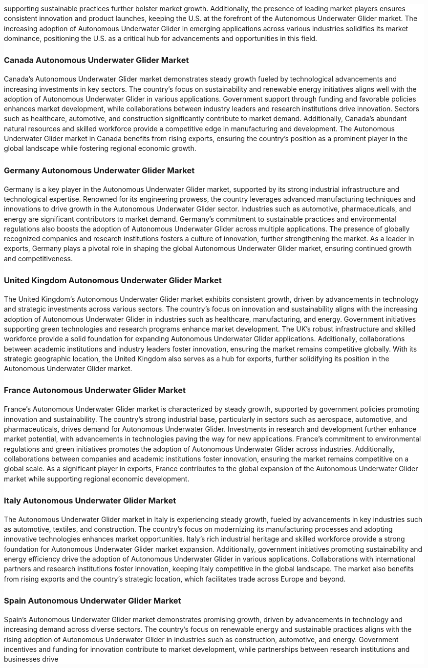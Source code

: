 supporting sustainable practices further bolster market growth. Additionally, the presence of leading market players ensures consistent innovation and product launches, keeping the U.S. at the forefront of the Autonomous Underwater Glider market. The increasing adoption of Autonomous Underwater Glider in emerging applications across various industries solidifies its market dominance, positioning the U.S. as a critical hub for advancements and opportunities in this field.</p><h3>Canada Autonomous Underwater Glider Market</h3><p>Canada&rsquo;s Autonomous Underwater Glider market demonstrates steady growth fueled by technological advancements and increasing investments in key sectors. The country&rsquo;s focus on sustainability and renewable energy initiatives aligns well with the adoption of Autonomous Underwater Glider in various applications. Government support through funding and favorable policies enhances market development, while collaborations between industry leaders and research institutions drive innovation. Sectors such as healthcare, automotive, and construction significantly contribute to market demand. Additionally, Canada&rsquo;s abundant natural resources and skilled workforce provide a competitive edge in manufacturing and development. The Autonomous Underwater Glider market in Canada benefits from rising exports, ensuring the country&rsquo;s position as a prominent player in the global landscape while fostering regional economic growth.</p><h3>Germany Autonomous Underwater Glider Market</h3><p>Germany is a key player in the Autonomous Underwater Glider market, supported by its strong industrial infrastructure and technological expertise. Renowned for its engineering prowess, the country leverages advanced manufacturing techniques and innovations to drive growth in the Autonomous Underwater Glider sector. Industries such as automotive, pharmaceuticals, and energy are significant contributors to market demand. Germany&rsquo;s commitment to sustainable practices and environmental regulations also boosts the adoption of Autonomous Underwater Glider across multiple applications. The presence of globally recognized companies and research institutions fosters a culture of innovation, further strengthening the market. As a leader in exports, Germany plays a pivotal role in shaping the global Autonomous Underwater Glider market, ensuring continued growth and competitiveness.</p><h3>United Kingdom Autonomous Underwater Glider Market</h3><p>The United Kingdom&rsquo;s Autonomous Underwater Glider market exhibits consistent growth, driven by advancements in technology and strategic investments across various sectors. The country&rsquo;s focus on innovation and sustainability aligns with the increasing adoption of Autonomous Underwater Glider in industries such as healthcare, manufacturing, and energy. Government initiatives supporting green technologies and research programs enhance market development. The UK&rsquo;s robust infrastructure and skilled workforce provide a solid foundation for expanding Autonomous Underwater Glider applications. Additionally, collaborations between academic institutions and industry leaders foster innovation, ensuring the market remains competitive globally. With its strategic geographic location, the United Kingdom also serves as a hub for exports, further solidifying its position in the Autonomous Underwater Glider market.</p><h3>France Autonomous Underwater Glider Market</h3><p>France&rsquo;s Autonomous Underwater Glider market is characterized by steady growth, supported by government policies promoting innovation and sustainability. The country&rsquo;s strong industrial base, particularly in sectors such as aerospace, automotive, and pharmaceuticals, drives demand for Autonomous Underwater Glider. Investments in research and development further enhance market potential, with advancements in technologies paving the way for new applications. France&rsquo;s commitment to environmental regulations and green initiatives promotes the adoption of Autonomous Underwater Glider across industries. Additionally, collaborations between companies and academic institutions foster innovation, ensuring the market remains competitive on a global scale. As a significant player in exports, France contributes to the global expansion of the Autonomous Underwater Glider market while supporting regional economic development.</p><h3>Italy Autonomous Underwater Glider Market</h3><p>The Autonomous Underwater Glider market in Italy is experiencing steady growth, fueled by advancements in key industries such as automotive, textiles, and construction. The country&rsquo;s focus on modernizing its manufacturing processes and adopting innovative technologies enhances market opportunities. Italy&rsquo;s rich industrial heritage and skilled workforce provide a strong foundation for Autonomous Underwater Glider market expansion. Additionally, government initiatives promoting sustainability and energy efficiency drive the adoption of Autonomous Underwater Glider in various applications. Collaborations with international partners and research institutions foster innovation, keeping Italy competitive in the global landscape. The market also benefits from rising exports and the country&rsquo;s strategic location, which facilitates trade across Europe and beyond.</p><h3>Spain Autonomous Underwater Glider Market</h3><p>Spain&rsquo;s Autonomous Underwater Glider market demonstrates promising growth, driven by advancements in technology and increasing demand across diverse sectors. The country&rsquo;s focus on renewable energy and sustainable practices aligns with the rising adoption of Autonomous Underwater Glider in industries such as construction, automotive, and energy. Government incentives and funding for innovation contribute to market development, while partnerships between research institutions and businesses drive